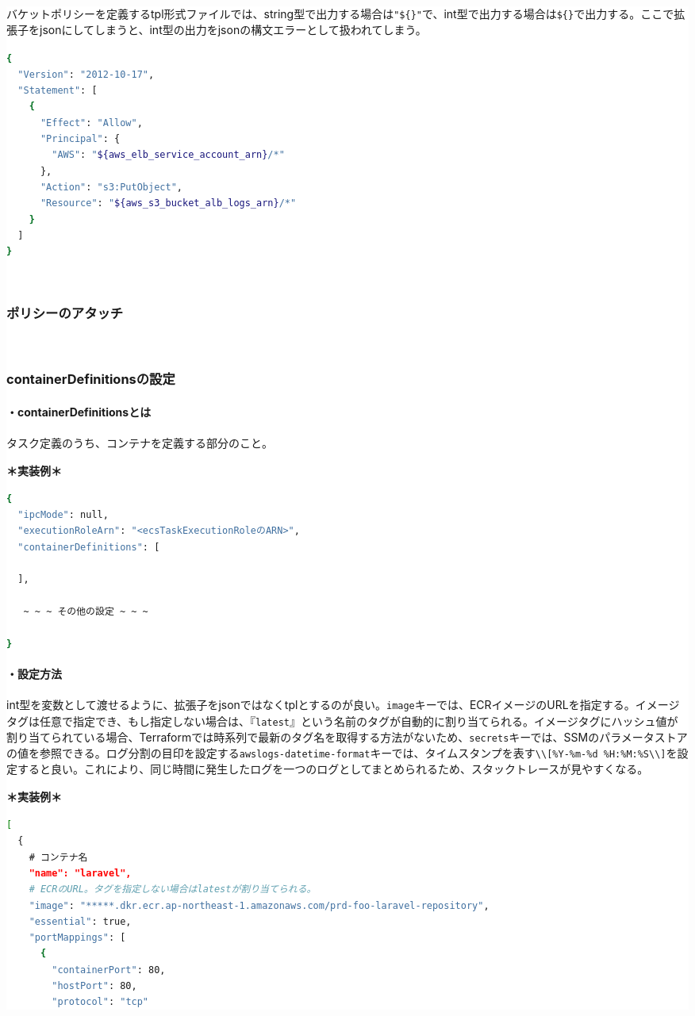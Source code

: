 バケットポリシーを定義するtpl形式ファイルでは、string型で出力する場合は```"${}"```で、int型で出力する場合は```${}```で出力する。ここで拡張子をjsonにしてしまうと、int型の出力をjsonの構文エラーとして扱われてしまう。

```bash
{
  "Version": "2012-10-17",
  "Statement": [
    {
      "Effect": "Allow",
      "Principal": {
        "AWS": "${aws_elb_service_account_arn}/*"
      },
      "Action": "s3:PutObject",
      "Resource": "${aws_s3_bucket_alb_logs_arn}/*"
    }
  ]
}
```

<br>

### ポリシーのアタッチ

<br>

### containerDefinitionsの設定

#### ・containerDefinitionsとは

タスク定義のうち、コンテナを定義する部分のこと。

**＊実装例＊**

```bash
{
  "ipcMode": null,
  "executionRoleArn": "<ecsTaskExecutionRoleのARN>",
  "containerDefinitions": [
    
  ],

   ~ ~ ~ その他の設定 ~ ~ ~

}
```

#### ・設定方法

int型を変数として渡せるように、拡張子をjsonではなくtplとするのが良い。```image```キーでは、ECRイメージのURLを指定する。イメージタグは任意で指定でき、もし指定しない場合は、『```latest```』という名前のタグが自動的に割り当てられる。イメージタグにハッシュ値が割り当てられている場合、Terraformでは時系列で最新のタグ名を取得する方法がないため、```secrets```キーでは、SSMのパラメータストアの値を参照できる。ログ分割の目印を設定する```awslogs-datetime-format```キーでは、タイムスタンプを表す```\\[%Y-%m-%d %H:%M:%S\\]```を設定すると良い。これにより、同じ時間に発生したログを一つのログとしてまとめられるため、スタックトレースが見やすくなる。

**＊実装例＊**

```bash
[
  {
    # コンテナ名
    "name": "laravel",
    # ECRのURL。タグを指定しない場合はlatestが割り当てられる。
    "image": "*****.dkr.ecr.ap-northeast-1.amazonaws.com/prd-foo-laravel-repository",
    "essential": true,
    "portMappings": [
      {
        "containerPort": 80,
        "hostPort": 80,
        "protocol": "tcp"
```